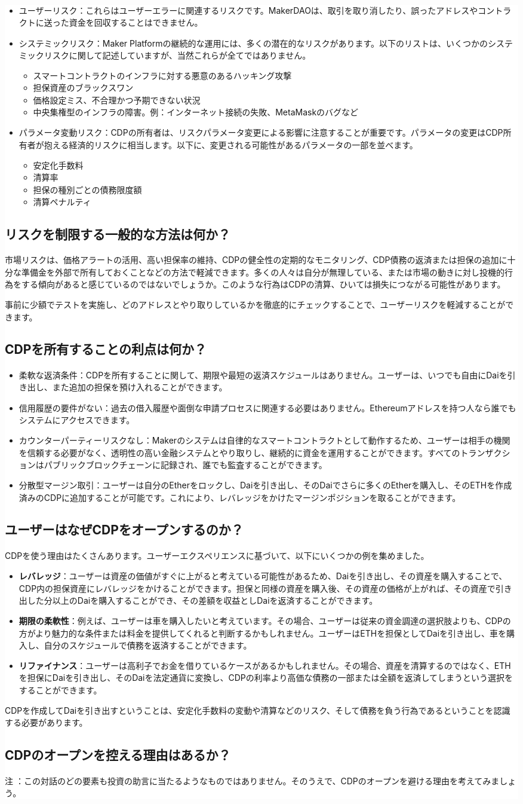 * ユーザーリスク：これらはユーザーエラーに関連するリスクです。MakerDAOは、取引を取り消したり、誤ったアドレスやコントラクトに送った資金を回収することはできません。

* システミックリスク：Maker Platformの継続的な運用には、多くの潜在的なリスクがあります。以下のリストは、いくつかのシステミックリスクに関して記述していますが、当然これらが全てではありません。

    * スマートコントラクトのインフラに対する悪意のあるハッキング攻撃
    *  担保資産のブラックスワン
    * 価格設定ミス、不合理かつ予期できない状況
    * 中央集権型のインフラの障害。例：インターネット接続の失敗、MetaMaskのバグなど

* パラメータ変動リスク：CDPの所有者は、リスクパラメータ変更による影響に注意することが重要です。パラメータの変更はCDP所有者が抱える経済的リスクに相当します。以下に、変更される可能性があるパラメータの一部を並べます。

    *  安定化手数料
    *  清算率
    *  担保の種別ごとの債務限度額
    *  清算ペナルティ

## リスクを制限する一般的な方法は何か？

市場リスクは、価格アラートの活用、高い担保率の維持、CDPの健全性の定期的なモニタリング、CDP債務の返済または担保の追加に十分な準備金を外部で所有しておくことなどの方法で軽減できます。多くの人々は自分が無理している、または市場の動きに対し投機的行為をする傾向があると感じているのではないでしょうか。このような行為はCDPの清算、ひいては損失につながる可能性があります。

事前に少額でテストを実施し、どのアドレスとやり取りしているかを徹底的にチェックすることで、ユーザーリスクを軽減することができます。

## CDPを所有することの利点は何か？

* 柔軟な返済条件：CDPを所有することに関して、期限や最短の返済スケジュールはありません。ユーザーは、いつでも自由にDaiを引き出し、また追加の担保を預け入れることができます。

* 信用履歴の要件がない：過去の借入履歴や面倒な申請プロセスに関連する必要はありません。Ethereumアドレスを持つ人なら誰でもシステムにアクセスできます。

* カウンターパーティーリスクなし：Makerのシステムは自律的なスマートコントラクトとして動作するため、ユーザーは相手の機関を信頼する必要がなく、透明性の高い金融システムとやり取りし、継続的に資金を運用することができます。すべてのトランザクションはパブリックブロックチェーンに記録され、誰でも監査することができます。

* 分散型マージン取引：ユーザーは自分のEtherをロックし、Daiを引き出し、そのDaiでさらに多くのEtherを購入し、そのETHを作成済みのCDPに追加することが可能です。これにより、レバレッジをかけたマージンポジションを取ることができます。

## ユーザーはなぜCDPをオープンするのか？

CDPを使う理由はたくさんあります。ユーザーエクスペリエンスに基づいて、以下にいくつかの例を集めました。

* **レバレッジ**：ユーザーは資産の価値がすぐに上がると考えている可能性があるため、Daiを引き出し、その資産を購入することで、CDP内の担保資産にレバレッジをかけることができます。担保と同様の資産を購入後、その資産の価格が上がれば、その資産で引き出した分以上のDaiを購入することができ、その差額を収益としDaiを返済することができます。

* **期限の柔軟性**：例えば、ユーザーは車を購入したいと考えています。その場合、ユーザーは従来の資金調達の選択肢よりも、CDPの方がより魅力的な条件または料金を提供してくれると判断するかもしれません。ユーザーはETHを担保としてDaiを引き出し、車を購入し、自分のスケジュールで債務を返済することができます。

* **リファイナンス**：ユーザーは高利子でお金を借りているケースがあるかもしれません。その場合、資産を清算するのではなく、ETHを担保にDaiを引き出し、そのDaiを法定通貨に変換し、CDPの利率より高価な債務の一部または全額を返済してしまうという選択をすることができます。

CDPを作成してDaiを引き出すということは、安定化手数料の変動や清算などのリスク、そして債務を負う行為であるということを認識する必要があります。

## CDPのオープンを控える理由はあるか？

注 ：この対話のどの要素も投資の助言に当たるようなものではありません。そのうえで、CDPのオープンを避ける理由を考えてみましょう。
